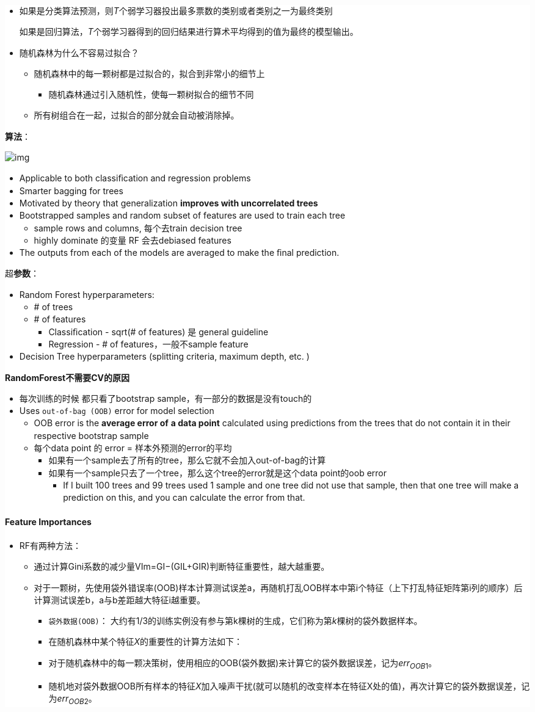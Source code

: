   - 如果是分类算法预测，则$T$个弱学习器投出最多票数的类别或者类别之一为最终类别

    如果是回归算法，$T$个弱学习器得到的回归结果进行算术平均得到的值为最终的模型输出。

- 随机森林为什么不容易过拟合？

  - 随机森林中的每一颗树都是过拟合的，拟合到非常小的细节上
    - 随机森林通过引入随机性，使每一颗树拟合的细节不同

  - 所有树组合在一起，过拟合的部分就会自动被消除掉。

**算法**：

<img src="../images/(null)-20220725101113336.(null)" alt="img" style="width:50%;" />

- Applicable to both classiﬁcation and regression problems
- Smarter bagging for trees
- Motivated by theory that generalization **improves with uncorrelated trees**
- Bootstrapped samples and random subset of features are used to train each tree
  - sample rows and columns, 每个去train decision tree
  - highly dominate 的变量 RF 会去debiased features
- The outputs from each of the models are averaged to make the ﬁnal prediction.

超**参数**：

- Random Forest hyperparameters:
  - \# of trees
  - \# of features
    - Classiﬁcation - sqrt(# of features) 是 general guideline
    - Regression - # of features，一般不sample feature
- Decision Tree hyperparameters (splitting criteria, maximum depth, etc. ) 

**RandomForest不需要CV的原因**

- 每次训练的时候 都只看了bootstrap sample，有一部分的数据是没有touch的
- Uses `out-of-bag (OOB)` error for model selection
  - OOB error is the **average error of** **a data point** calculated using predictions from the trees that do not contain it in their respective bootstrap sample
  - 每个data point 的 error = 样本外预测的error的平均
    - 如果有一个sample去了所有的tree，那么它就不会加入out-of-bag的计算
    - 如果有一个sample只去了一个tree，那么这个tree的error就是这个data point的oob error
      - If I built 100 trees and 99 trees used 1 sample and one tree did not use that sample, then that one tree will make a prediction on this, and you can calculate the error from that.

####  **Feature Importances**

- RF有两种方法：

  - 通过计算Gini系数的减少量VIm=GI−(GIL+GIR)判断特征重要性，越大越重要。

  - 对于一颗树，先使用袋外错误率(OOB)样本计算测试误差a，再随机打乱OOB样本中第i个特征（上下打乱特征矩阵第i列的顺序）后计算测试误差b，a与b差距越大特征i越重要。

    - `袋外数据(OOB)`： 大约有1/3的训练实例没有参与第k棵树的生成，它们称为第$k$棵树的袋外数据样本。

    - 在随机森林中某个特征$X$的重要性的计算方法如下：

    - 对于随机森林中的每一颗决策树，使用相应的OOB(袋外数据)来计算它的袋外数据误差，记为$err_{OOB1}$。

    - 随机地对袋外数据OOB所有样本的特征$X$加入噪声干扰(就可以随机的改变样本在特征X处的值)，再次计算它的袋外数据误差，记为$err_{OOB2}$。
